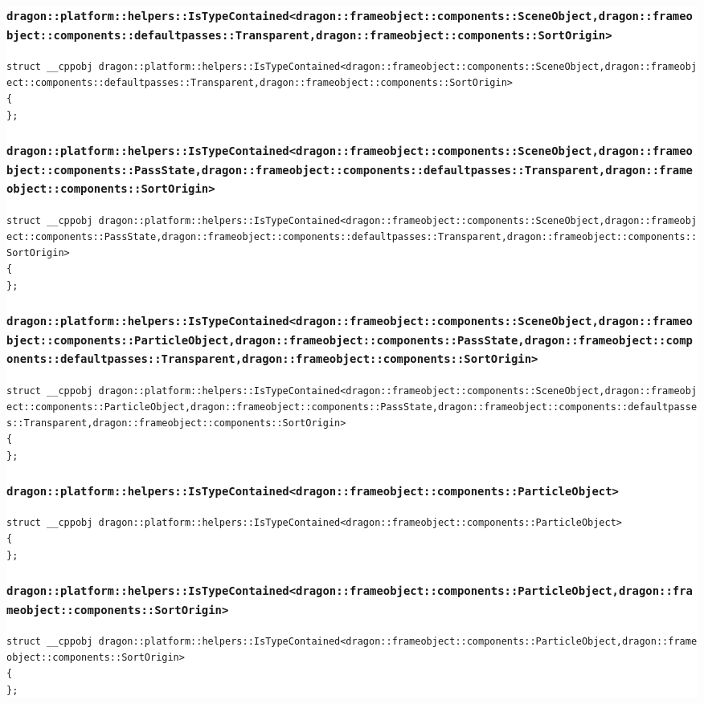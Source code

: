### `dragon::platform::helpers::IsTypeContained<dragon::frameobject::components::SceneObject,dragon::frameobject::components::defaultpasses::Transparent,dragon::frameobject::components::SortOrigin>`
```
struct __cppobj dragon::platform::helpers::IsTypeContained<dragon::frameobject::components::SceneObject,dragon::frameobject::components::defaultpasses::Transparent,dragon::frameobject::components::SortOrigin>
{
};

```

### `dragon::platform::helpers::IsTypeContained<dragon::frameobject::components::SceneObject,dragon::frameobject::components::PassState,dragon::frameobject::components::defaultpasses::Transparent,dragon::frameobject::components::SortOrigin>`
```
struct __cppobj dragon::platform::helpers::IsTypeContained<dragon::frameobject::components::SceneObject,dragon::frameobject::components::PassState,dragon::frameobject::components::defaultpasses::Transparent,dragon::frameobject::components::SortOrigin>
{
};

```

### `dragon::platform::helpers::IsTypeContained<dragon::frameobject::components::SceneObject,dragon::frameobject::components::ParticleObject,dragon::frameobject::components::PassState,dragon::frameobject::components::defaultpasses::Transparent,dragon::frameobject::components::SortOrigin>`
```
struct __cppobj dragon::platform::helpers::IsTypeContained<dragon::frameobject::components::SceneObject,dragon::frameobject::components::ParticleObject,dragon::frameobject::components::PassState,dragon::frameobject::components::defaultpasses::Transparent,dragon::frameobject::components::SortOrigin>
{
};

```

### `dragon::platform::helpers::IsTypeContained<dragon::frameobject::components::ParticleObject>`
```
struct __cppobj dragon::platform::helpers::IsTypeContained<dragon::frameobject::components::ParticleObject>
{
};

```

### `dragon::platform::helpers::IsTypeContained<dragon::frameobject::components::ParticleObject,dragon::frameobject::components::SortOrigin>`
```
struct __cppobj dragon::platform::helpers::IsTypeContained<dragon::frameobject::components::ParticleObject,dragon::frameobject::components::SortOrigin>
{
};

```
